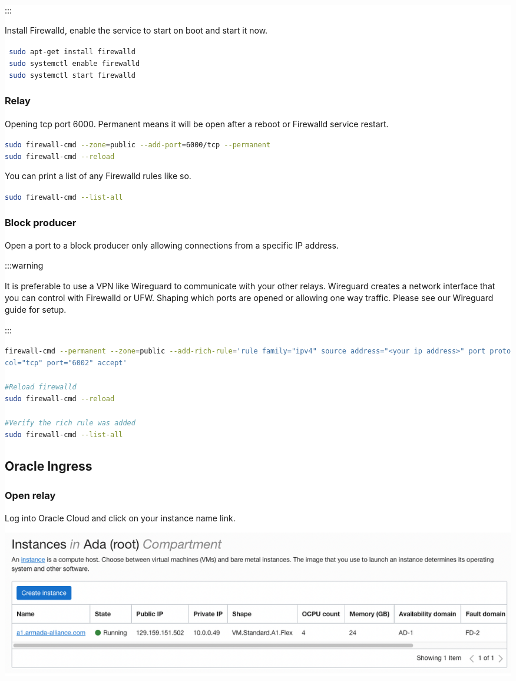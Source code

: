 :::

Install Firewalld, enable the service to start on boot and start it now.

```bash title=">_ Terminal"
 sudo apt-get install firewalld 
 sudo systemctl enable firewalld
 sudo systemctl start firewalld 
 ```

### Relay

Opening tcp port 6000. Permanent means it will be open after a reboot or Firewalld service restart.

 ```bash title=">_ Terminal"
sudo firewall-cmd --zone=public --add-port=6000/tcp --permanent
sudo firewall-cmd --reload
 ```

You can print a list of any Firewalld rules like so.

 ```bash title=">_ Terminal"
sudo firewall-cmd --list-all
 ```

 ### Block producer

 Open a port to a block producer only allowing connections from a specific IP address.

:::warning

It is preferable to use a VPN like Wireguard to communicate with your other relays. Wireguard creates a network interface that you can control with Firewalld or UFW. Shaping which ports are opened or allowing one way traffic. Please see our <Link to="/docs/stake-pool-guides/wireguard-guide">Wireguard guide</Link> for setup.

:::

  ```bash title=">_ Terminal"
firewall-cmd --permanent --zone=public --add-rich-rule='rule family="ipv4" source address="<your ip address>" port protocol="tcp" port="6002" accept'

#Reload firewalld
sudo firewall-cmd --reload

#Verify the rich rule was added
sudo firewall-cmd --list-all
 ```

 ## Oracle Ingress

 ### Open relay

Log into Oracle Cloud and click on your instance name link.

 ![create Oracle instance](/img/oracle-instance.png)
